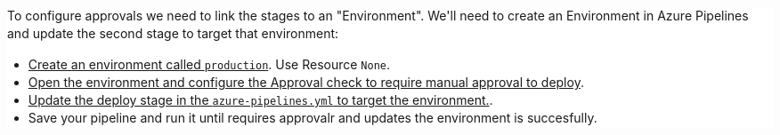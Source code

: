 To configure approvals we need to link the stages to an "Environment". We'll need to create an Environment in Azure Pipelines and update the second stage to target that environment:

 * [Create an environment called `production`](https://docs.microsoft.com/en-us/azure/devops/pipelines/process/environments?view=azure-devops&WT.mc_id=DOP-MVP-5001511). Use Resource `None`.
 * [Open the environment and configure the Approval check to require manual approval to deploy](https://docs.microsoft.com/en-us/azure/devops/pipelines/process/approvals?view=azure-devops&tabs=check-pass&WT.mc_id=DOP-MVP-5001511#approvals).
 * [Update the deploy stage in the `azure-pipelines.yml` to target the environment.](https://docs.microsoft.com/en-us/azure/devops/pipelines/process/environments?view=azure-devops&WT.mc_id=DOP-MVP-5001511#target-an-environment-from-a-deployment-job).
 * Save your pipeline and run it until requires approvalr and updates the environment is succesfully.



